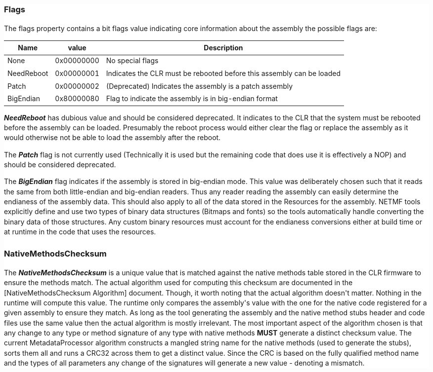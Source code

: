 ### Flags
The flags property contains a bit flags value indicating core information about the assembly the possible flags are:  

| Name       | value      | Description
|------------|:----------:|------------
| None       | 0x00000000 | No special flags
| NeedReboot | 0x00000001 | Indicates the CLR must be rebooted before this assembly can be loaded
| Patch      | 0x00000002 | (Deprecated) Indicates the assembly is a patch assembly
| BigEndian  | 0x80000080 | Flag to indicate the assembly is in big-endian format

***NeedReboot*** has dubious value and should be considered deprecated. It indicates to the CLR that the system must be rebooted
before the assembly can be loaded. Presumably the reboot process would either clear the flag or replace the assembly as it would
otherwise not be able to load the assembly after the reboot.

The ***Patch*** flag is not currently used (Technically it is used but the remaining code that does use it is effectively a NOP)
and should be considered deprecated. 

The ***BigEndian*** flag indicates if the assembly is stored in big-endian mode. This value was deliberately chosen such that it reads
the same from both little-endian and big-endian readers. Thus any reader reading the assembly can easily determine the endianess of
the assembly data. This should also apply to all of the data stored in the Resources for the assembly. NETMF tools explicitly define
and use two types of binary data structures (Bitmaps and fonts) so the tools automatically handle converting the binary data of those
structures. Any custom binary resources must account for the endianess conversions either at build time or at runtime in the code that
uses the resources.

### NativeMethodsChecksum
The ***NativeMethodsChecksum*** is a unique value that is matched against the native methods table stored in the CLR firmware to
ensure the methods match. The actual algorithm used for computing this checksum are documented in the [NativeMethodsChecksum Algorithm]
document. Though, it worth noting that the actual algorithm doesn't matter. Nothing in the runtime will compute this value. The
runtime only compares the assembly's value with the one for the native code registered for a given assembly to ensure they match.
As long as the tool generating the assembly and the native method stubs header and code files use the same value then the actual
algorithm is mostly irrelevant. The most important aspect of the algorithm chosen is that any change to any type or method signature
of any type with native methods **MUST** generate a distinct checksum value. The current MetadataProcessor algorithm constructs a
mangled string name for the native methods (used to generate the stubs), sorts them all and runs a CRC32 across them to get a distinct
value. Since the CRC is based on the fully qualified method name and the types of all parameters any change of the signatures will
generate a new value - denoting a mismatch.
